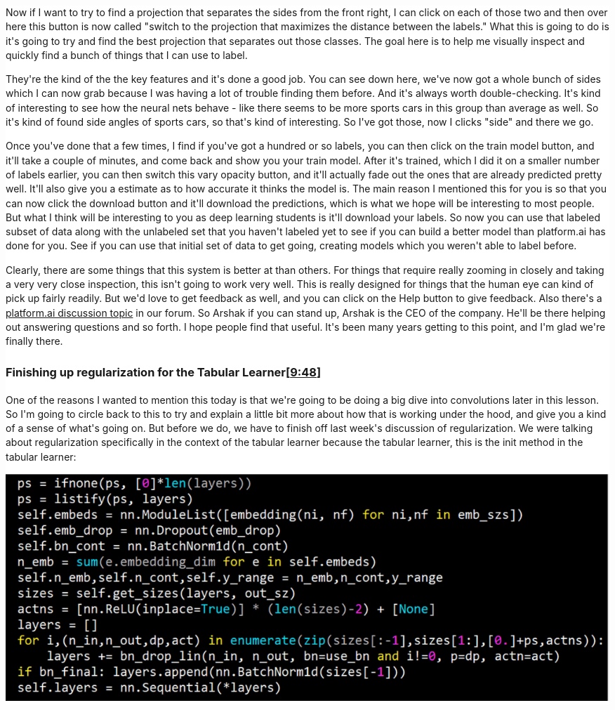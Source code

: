 Now if I want to try to find a projection that separates the sides from the front right, I can click on each of those two and then over here this button is now called "switch to the projection that maximizes the distance between the labels." What this is going to do is it's going to try and find the best projection that separates out those classes. The goal here is to help me visually inspect and quickly find a bunch of things that I can use to label. 

They're the kind of the the key features and it's done a good job. You can see down here, we've now got a whole bunch of sides which I can now grab because I was having a lot of trouble finding them before. And it's always worth double-checking. It's kind of interesting to see how the neural nets behave - like there seems to be more sports cars in this group than average as well. So it's kind of found side angles of sports cars, so that's kind of interesting. So I've got those, now I clicks "side" and there we go.

Once you've done that a few times, I find if you've got a hundred or so labels, you can then click on the train model button, and it'll take a couple of minutes, and come back and show you your train model. After it's trained, which I did it on a smaller number of labels earlier, you can then switch this vary opacity button, and it'll actually fade out the ones that are already predicted pretty well. It'll also give you a estimate as to how accurate it thinks the model is. The main reason I mentioned this for you is so that you can now click the download button and it'll download the predictions, which is what we hope will be interesting to most people. But what I think will be interesting to you as deep learning students is it'll download your labels. So now you can use that labeled subset of data along with the unlabeled set that you haven't labeled yet to see if you can build a better model than platform.ai has done for you. See if you can use that initial set of data to get going, creating models which you weren't able to label before.

Clearly, there are some things that this system is better at than others. For things that require really zooming in closely and taking a very very close inspection, this isn't going to work very well. This is really designed for things that the human eye can kind of pick up fairly readily. But we'd love to get feedback as well, and you can click on the Help button to give feedback. Also there's a [platform.ai discussion topic](https://forums.fast.ai/t/platform-ai-discussion/31445) in our forum. So Arshak if you can stand up, Arshak is the CEO of the company. He'll be there helping out answering questions and so forth. I hope people find that useful. It's been many years getting to this point, and I'm glad we're finally there.

### Finishing up regularization for the Tabular Learner[[9:48](https://youtu.be/U7c-nYXrKD4?t=588)]

One of the reasons I wanted to mention this today is that we're going to be doing a big dive into convolutions later in this lesson. So I'm going to circle back to this to try and explain a little bit more about how that is working under the hood, and give you a kind of a sense of what's going on. But before we do, we have to finish off last week's discussion of regularization. We were talking about regularization specifically in the context of the tabular learner because the tabular learner, this is the init method in the tabular learner:

![](lesson6/2.png)

